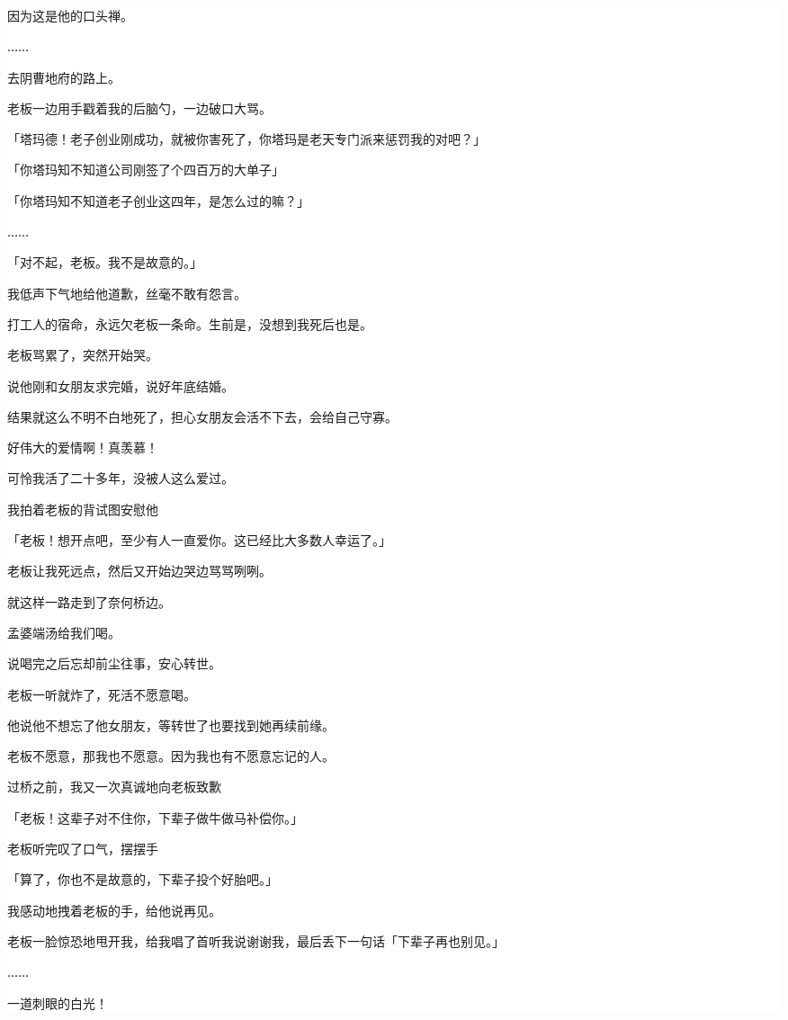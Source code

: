因为这是他的口头禅。

……

去阴曹地府的路上。

老板一边用手戳着我的后脑勺，一边破口大骂。

「塔玛德！老子创业刚成功，就被你害死了，你塔玛是老天专门派来惩罚我的对吧？」

「你塔玛知不知道公司刚签了个四百万的大单子」

「你塔玛知不知道老子创业这四年，是怎么过的嘛？」

……

「对不起，老板。我不是故意的。」

我低声下气地给他道歉，丝毫不敢有怨言。

打工人的宿命，永远欠老板一条命。生前是，没想到我死后也是。

老板骂累了，突然开始哭。

说他刚和女朋友求完婚，说好年底结婚。

结果就这么不明不白地死了，担心女朋友会活不下去，会给自己守寡。

好伟大的爱情啊！真羡慕！

可怜我活了二十多年，没被人这么爱过。

我拍着老板的背试图安慰他

「老板！想开点吧，至少有人一直爱你。这已经比大多数人幸运了。」

老板让我死远点，然后又开始边哭边骂骂咧咧。

就这样一路走到了奈何桥边。

孟婆端汤给我们喝。

说喝完之后忘却前尘往事，安心转世。

老板一听就炸了，死活不愿意喝。

他说他不想忘了他女朋友，等转世了也要找到她再续前缘。

老板不愿意，那我也不愿意。因为我也有不愿意忘记的人。

过桥之前，我又一次真诚地向老板致歉

「老板！这辈子对不住你，下辈子做牛做马补偿你。」

老板听完叹了口气，摆摆手

「算了，你也不是故意的，下辈子投个好胎吧。」

我感动地拽着老板的手，给他说再见。

老板一脸惊恐地甩开我，给我唱了首听我说谢谢我，最后丢下一句话「下辈子再也别见。」

……

一道刺眼的白光！
